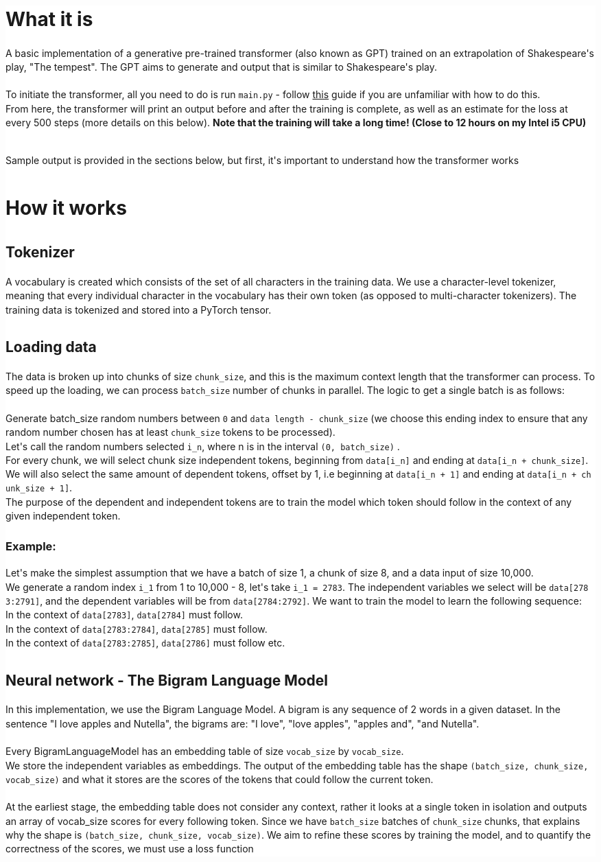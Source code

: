 # What it is
A basic implementation of a generative pre-trained transformer (also known as GPT) trained on an extrapolation of Shakespeare's play, "The tempest". The GPT aims to generate and output that is similar to Shakespeare's play. <br/> <br/>
To initiate the transformer, all you need to do is run ```main.py``` - follow [this](https://www.geeksforgeeks.org/how-to-run-a-python-script/) guide if you are unfamiliar with how to do this.<br/>
From here, the transformer will print an output before and after the training is complete, as well as an estimate for the loss at every 500 steps (more details on this below). **Note that the training will take a long time! (Close to 12 hours on my Intel i5 CPU)**

<br/>
Sample output is provided in the sections below, but first, it's important to understand how the transformer works

# How it works

## Tokenizer
A vocabulary is created which consists of the set of all characters in the training data. We use a character-level tokenizer, meaning that every individual character in the vocabulary has their own token (as opposed to multi-character tokenizers). The training data is tokenized and stored into a PyTorch tensor.

## Loading data
The data is broken up into chunks of size ```chunk_size```, and this is the maximum context length that the transformer can process. To speed up the loading, we can process ```batch_size``` number of chunks in parallel. The logic to get a single batch is as follows:<br/><br/>
Generate batch_size random numbers between ```0``` and ```data length - chunk_size``` (we choose this ending index to ensure that any random number chosen has at least ```chunk_size``` tokens to be processed). <br/> Let's call the random numbers selected ```i_n```, where n is in the interval ```(0, batch_size)```
.<br/>For every chunk, we will select chunk size independent tokens, beginning from ```data[i_n]```  and ending at ```data[i_n + chunk_size]```. We will also select the same amount of dependent tokens, offset by 1, i.e beginning at ```data[i_n + 1]``` and ending at ```data[i_n + chunk_size + 1]```. <br/>
The purpose of the dependent and independent tokens are to train the model which token should follow in the context of any given independent token.
### Example:
Let's make the simplest assumption that we have a batch of size 1, a chunk of size 8, and a data input of size 10,000.<br/> We generate a random index ```i_1``` from 1 to 10,000 - 8, let's take ```i_1 = 2783```. The independent variables we select will be ```data[2783:2791]```, and the dependent variables will be from ```data[2784:2792]```. We want to train the model to learn the following sequence:<br/>
In the context of ```data[2783]```, ```data[2784]``` must follow.<br/>
In the context of ```data[2783:2784]```, ```data[2785]``` must follow.<br/>
In the context of ```data[2783:2785]```, ```data[2786]``` must follow etc.

## Neural network - The Bigram Language Model
In this implementation, we use the Bigram Language Model. A bigram is any sequence of 2 words in a given dataset. In the sentence "I love apples and Nutella", the bigrams are: "I love", "love apples", "apples and", "and Nutella".<br/><br/>
Every BigramLanguageModel has an embedding table of size ```vocab_size``` by ```vocab_size```.<br/> We store the independent variables as embeddings. The output of the embedding table has the shape ```(batch_size, chunk_size, vocab_size)``` and what it stores are the scores of the tokens that could follow the current token.<br/><br/>
At the earliest stage, the embedding table does not consider any context, rather it looks at a single token in isolation and outputs an array of vocab_size scores for every following token. Since we have ```batch_size``` batches of ```chunk_size``` chunks, that explains why the shape is ```(batch_size, chunk_size, vocab_size)```. We aim to refine these scores by training the model, and to quantify the correctness of the scores, we must use a loss function